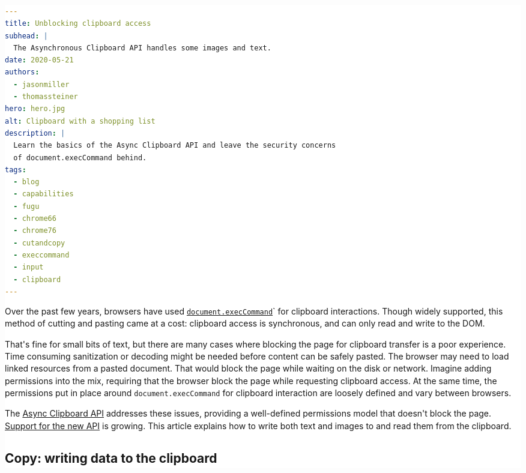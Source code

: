```yaml
---
title: Unblocking clipboard access
subhead: |
  The Asynchronous Clipboard API handles some images and text.
date: 2020-05-21
authors:
  - jasonmiller
  - thomassteiner
hero: hero.jpg
alt: Clipboard with a shopping list
description: |
  Learn the basics of the Async Clipboard API and leave the security concerns
  of document.execCommand behind.
tags:
  - blog
  - capabilities
  - fugu
  - chrome66
  - chrome76
  - cutandcopy
  - execcommand
  - input
  - clipboard
---
```


Over the past few years, browsers have used
[`document.execCommand`](https://developers.google.com/web/updates/2015/04/cut-and-copy-commands)`
for clipboard interactions. Though widely supported, this method of cutting and
pasting came at a cost: clipboard access is synchronous, and can only read and
write to the DOM.

That's fine for small bits of text, but there are many cases where blocking the
page for clipboard transfer is a poor experience. Time consuming sanitization or
decoding might be needed before content can be safely pasted. The browser may
need to load linked resources from a pasted document. That would block the page
while waiting on the disk or network. Imagine adding permissions into the mix,
requiring that the browser block the page while requesting clipboard access. At
the same time, the permissions put in place around `document.execCommand` for
clipboard interaction are loosely defined and vary between browsers.

The
[Async Clipboard API](https://www.w3.org/TR/clipboard-apis/#async-clipboard-api)
addresses these issues, providing a well-defined permissions model that doesn't
block the page.
[Support for the new API](https://developer.mozilla.org/en-US/docs/Web/API/Clipboard#Browser_compatibility)
is growing. This article explains how to write both text and images to and read
them from the clipboard.

## Copy: writing data to the clipboard
